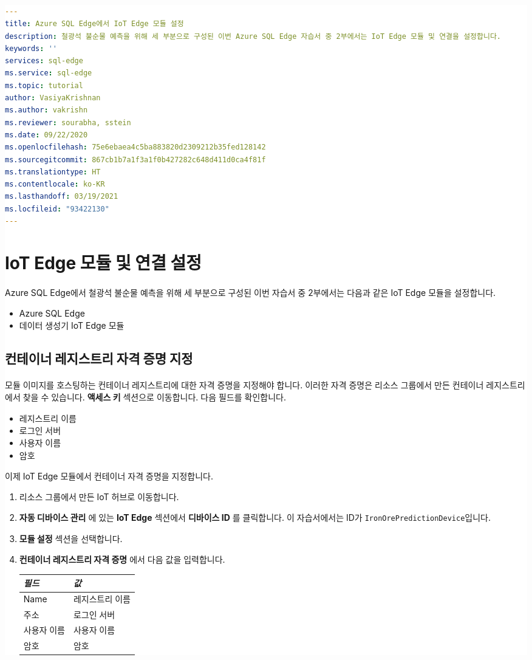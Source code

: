 ```yaml
---
title: Azure SQL Edge에서 IoT Edge 모듈 설정
description: 철광석 불순물 예측을 위해 세 부분으로 구성된 이번 Azure SQL Edge 자습서 중 2부에서는 IoT Edge 모듈 및 연결을 설정합니다.
keywords: ''
services: sql-edge
ms.service: sql-edge
ms.topic: tutorial
author: VasiyaKrishnan
ms.author: vakrishn
ms.reviewer: sourabha, sstein
ms.date: 09/22/2020
ms.openlocfilehash: 75e6ebaea4c5ba883820d2309212b35fed128142
ms.sourcegitcommit: 867cb1b7a1f3a1f0b427282c648d411d0ca4f81f
ms.translationtype: HT
ms.contentlocale: ko-KR
ms.lasthandoff: 03/19/2021
ms.locfileid: "93422130"
---
```

# <a name="set-up-iot-edge-modules-and-connections"></a>IoT Edge 모듈 및 연결 설정

Azure SQL Edge에서 철광석 불순물 예측을 위해 세 부분으로 구성된 이번 자습서 중 2부에서는 다음과 같은 IoT Edge 모듈을 설정합니다.

- Azure SQL Edge
- 데이터 생성기 IoT Edge 모듈

## <a name="specify-container-registry-credentials"></a>컨테이너 레지스트리 자격 증명 지정

모듈 이미지를 호스팅하는 컨테이너 레지스트리에 대한 자격 증명을 지정해야 합니다. 이러한 자격 증명은 리소스 그룹에서 만든 컨테이너 레지스트리에서 찾을 수 있습니다. **액세스 키** 섹션으로 이동합니다. 다음 필드를 확인합니다.

- 레지스트리 이름
- 로그인 서버
- 사용자 이름
- 암호

이제 IoT Edge 모듈에서 컨테이너 자격 증명을 지정합니다.

1. 리소스 그룹에서 만든 IoT 허브로 이동합니다.

2. **자동 디바이스 관리** 에 있는 **IoT Edge** 섹션에서 **디바이스 ID** 를 클릭합니다. 이 자습서에서는 ID가 `IronOrePredictionDevice`입니다.

3. **모듈 설정** 섹션을 선택합니다.

4. **컨테이너 레지스트리 자격 증명** 에서 다음 값을 입력합니다.

   _필드_|_값_
   -------|-------
   Name|레지스트리 이름
   주소|로그인 서버
   사용자 이름|사용자 이름
   암호|암호
  